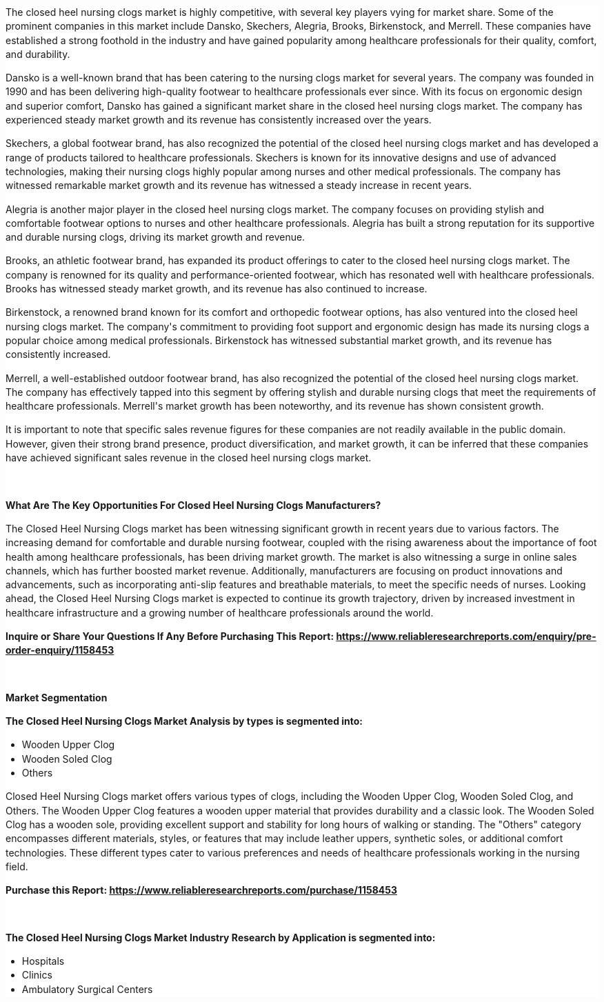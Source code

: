 <p><p>The closed heel nursing clogs market is highly competitive, with several key players vying for market share. Some of the prominent companies in this market include Dansko, Skechers, Alegria, Brooks, Birkenstock, and Merrell. These companies have established a strong foothold in the industry and have gained popularity among healthcare professionals for their quality, comfort, and durability.</p><p>Dansko is a well-known brand that has been catering to the nursing clogs market for several years. The company was founded in 1990 and has been delivering high-quality footwear to healthcare professionals ever since. With its focus on ergonomic design and superior comfort, Dansko has gained a significant market share in the closed heel nursing clogs market. The company has experienced steady market growth and its revenue has consistently increased over the years.</p><p>Skechers, a global footwear brand, has also recognized the potential of the closed heel nursing clogs market and has developed a range of products tailored to healthcare professionals. Skechers is known for its innovative designs and use of advanced technologies, making their nursing clogs highly popular among nurses and other medical professionals. The company has witnessed remarkable market growth and its revenue has witnessed a steady increase in recent years.</p><p>Alegria is another major player in the closed heel nursing clogs market. The company focuses on providing stylish and comfortable footwear options to nurses and other healthcare professionals. Alegria has built a strong reputation for its supportive and durable nursing clogs, driving its market growth and revenue.</p><p>Brooks, an athletic footwear brand, has expanded its product offerings to cater to the closed heel nursing clogs market. The company is renowned for its quality and performance-oriented footwear, which has resonated well with healthcare professionals. Brooks has witnessed steady market growth, and its revenue has also continued to increase.</p><p>Birkenstock, a renowned brand known for its comfort and orthopedic footwear options, has also ventured into the closed heel nursing clogs market. The company's commitment to providing foot support and ergonomic design has made its nursing clogs a popular choice among medical professionals. Birkenstock has witnessed substantial market growth, and its revenue has consistently increased.</p><p>Merrell, a well-established outdoor footwear brand, has also recognized the potential of the closed heel nursing clogs market. The company has effectively tapped into this segment by offering stylish and durable nursing clogs that meet the requirements of healthcare professionals. Merrell's market growth has been noteworthy, and its revenue has shown consistent growth.</p><p>It is important to note that specific sales revenue figures for these companies are not readily available in the public domain. However, given their strong brand presence, product diversification, and market growth, it can be inferred that these companies have achieved significant sales revenue in the closed heel nursing clogs market.</p></p>
<p>&nbsp;</p>
<p><strong>What Are The Key Opportunities For Closed Heel Nursing Clogs Manufacturers?</strong></p>
<p><p>The Closed Heel Nursing Clogs market has been witnessing significant growth in recent years due to various factors. The increasing demand for comfortable and durable nursing footwear, coupled with the rising awareness about the importance of foot health among healthcare professionals, has been driving market growth. The market is also witnessing a surge in online sales channels, which has further boosted market revenue. Additionally, manufacturers are focusing on product innovations and advancements, such as incorporating anti-slip features and breathable materials, to meet the specific needs of nurses. Looking ahead, the Closed Heel Nursing Clogs market is expected to continue its growth trajectory, driven by increased investment in healthcare infrastructure and a growing number of healthcare professionals around the world.</p></p>
<p><strong>Inquire or Share Your Questions If Any Before Purchasing This Report: <a href="https://www.reliableresearchreports.com/enquiry/pre-order-enquiry/1158453">https://www.reliableresearchreports.com/enquiry/pre-order-enquiry/1158453</a></strong></p>
<p>&nbsp;</p>
<p><strong>Market Segmentation</strong></p>
<p><strong>The Closed Heel Nursing Clogs Market Analysis by types is segmented into:</strong></p>
<p><ul><li>Wooden Upper Clog</li><li>Wooden Soled Clog</li><li>Others</li></ul></p>
<p><p>Closed Heel Nursing Clogs market offers various types of clogs, including the Wooden Upper Clog, Wooden Soled Clog, and Others. The Wooden Upper Clog features a wooden upper material that provides durability and a classic look. The Wooden Soled Clog has a wooden sole, providing excellent support and stability for long hours of walking or standing. The "Others" category encompasses different materials, styles, or features that may include leather uppers, synthetic soles, or additional comfort technologies. These different types cater to various preferences and needs of healthcare professionals working in the nursing field.</p></p>
<p><strong>Purchase this Report:&nbsp;<a href="https://www.reliableresearchreports.com/purchase/1158453">https://www.reliableresearchreports.com/purchase/1158453</a></strong></p>
<p>&nbsp;</p>
<p><strong>The Closed Heel Nursing Clogs Market Industry Research by Application is segmented into:</strong></p>
<p><ul><li>Hospitals</li><li>Clinics</li><li>Ambulatory Surgical Centers</li></ul></p>